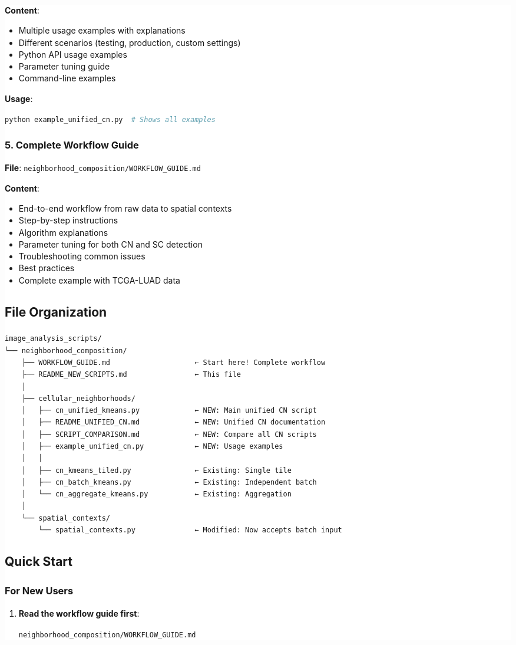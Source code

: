 **Content**:
- Multiple usage examples with explanations
- Different scenarios (testing, production, custom settings)
- Python API usage examples
- Parameter tuning guide
- Command-line examples

**Usage**:
```bash
python example_unified_cn.py  # Shows all examples
```

### 5. Complete Workflow Guide
**File**: `neighborhood_composition/WORKFLOW_GUIDE.md`

**Content**:
- End-to-end workflow from raw data to spatial contexts
- Step-by-step instructions
- Algorithm explanations
- Parameter tuning for both CN and SC detection
- Troubleshooting common issues
- Best practices
- Complete example with TCGA-LUAD data

## File Organization

```
image_analysis_scripts/
└── neighborhood_composition/
    ├── WORKFLOW_GUIDE.md                    ← Start here! Complete workflow
    ├── README_NEW_SCRIPTS.md                ← This file
    │
    ├── cellular_neighborhoods/
    │   ├── cn_unified_kmeans.py             ← NEW: Main unified CN script
    │   ├── README_UNIFIED_CN.md             ← NEW: Unified CN documentation
    │   ├── SCRIPT_COMPARISON.md             ← NEW: Compare all CN scripts
    │   ├── example_unified_cn.py            ← NEW: Usage examples
    │   │
    │   ├── cn_kmeans_tiled.py               ← Existing: Single tile
    │   ├── cn_batch_kmeans.py               ← Existing: Independent batch
    │   └── cn_aggregate_kmeans.py           ← Existing: Aggregation
    │
    └── spatial_contexts/
        └── spatial_contexts.py              ← Modified: Now accepts batch input
```

## Quick Start

### For New Users

1. **Read the workflow guide first**:
   ```
   neighborhood_composition/WORKFLOW_GUIDE.md
   ```
